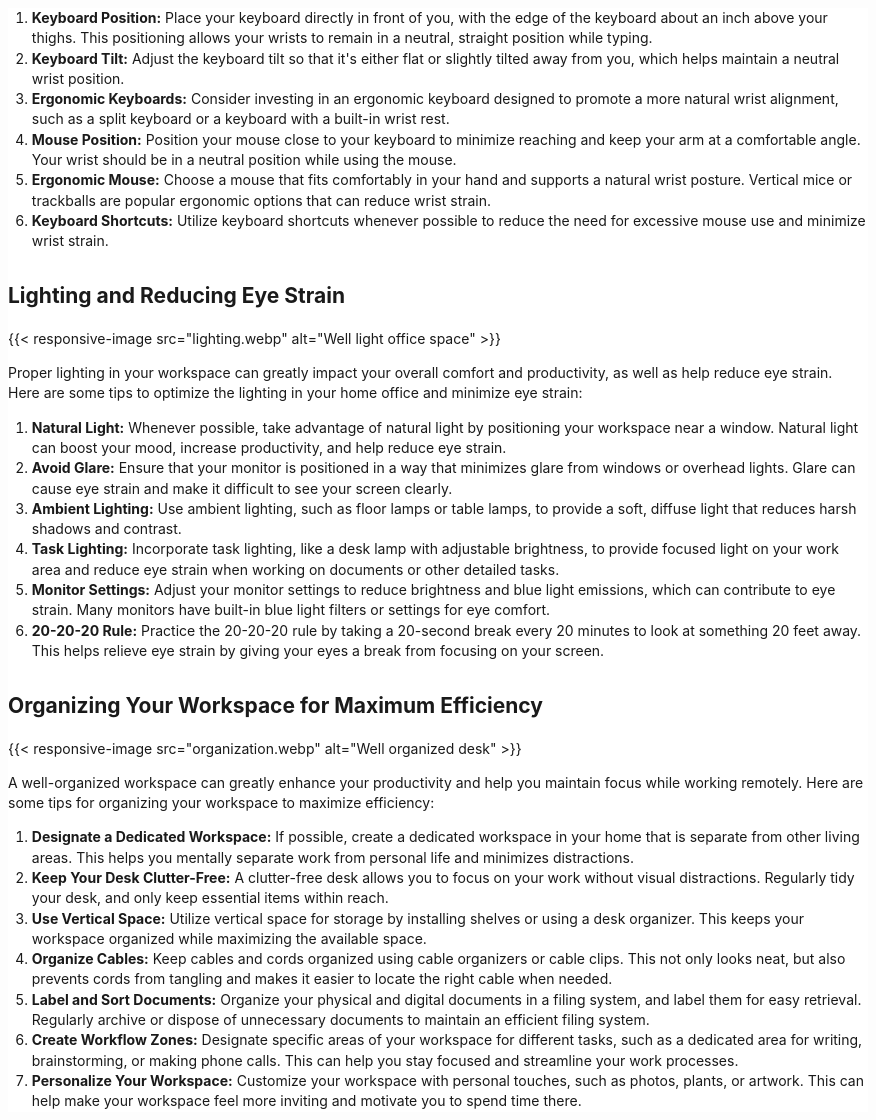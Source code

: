 1. **Keyboard Position:** Place your keyboard directly in front of you, with the edge of the keyboard about an inch above your thighs. This positioning allows your wrists to remain in a neutral, straight position while typing.
2. **Keyboard Tilt:** Adjust the keyboard tilt so that it's either flat or slightly tilted away from you, which helps maintain a neutral wrist position.
3. **Ergonomic Keyboards:** Consider investing in an ergonomic keyboard designed to promote a more natural wrist alignment, such as a split keyboard or a keyboard with a built-in wrist rest.
4. **Mouse Position:** Position your mouse close to your keyboard to minimize reaching and keep your arm at a comfortable angle. Your wrist should be in a neutral position while using the mouse.
5. **Ergonomic Mouse:** Choose a mouse that fits comfortably in your hand and supports a natural wrist posture. Vertical mice or trackballs are popular ergonomic options that can reduce wrist strain.
6. **Keyboard Shortcuts:** Utilize keyboard shortcuts whenever possible to reduce the need for excessive mouse use and minimize wrist strain.

## Lighting and Reducing Eye Strain
{{< responsive-image src="lighting.webp" alt="Well light office space" >}}

Proper lighting in your workspace can greatly impact your overall comfort and productivity, as well as help reduce eye strain. Here are some tips to optimize the lighting in your home office and minimize eye strain:

1. **Natural Light:** Whenever possible, take advantage of natural light by positioning your workspace near a window. Natural light can boost your mood, increase productivity, and help reduce eye strain.
2. **Avoid Glare:** Ensure that your monitor is positioned in a way that minimizes glare from windows or overhead lights. Glare can cause eye strain and make it difficult to see your screen clearly.
3. **Ambient Lighting:** Use ambient lighting, such as floor lamps or table lamps, to provide a soft, diffuse light that reduces harsh shadows and contrast.
4. **Task Lighting:** Incorporate task lighting, like a desk lamp with adjustable brightness, to provide focused light on your work area and reduce eye strain when working on documents or other detailed tasks.
5. **Monitor Settings:** Adjust your monitor settings to reduce brightness and blue light emissions, which can contribute to eye strain. Many monitors have built-in blue light filters or settings for eye comfort.
6. **20-20-20 Rule:** Practice the 20-20-20 rule by taking a 20-second break every 20 minutes to look at something 20 feet away. This helps relieve eye strain by giving your eyes a break from focusing on your screen.

## Organizing Your Workspace for Maximum Efficiency
{{< responsive-image src="organization.webp" alt="Well organized desk" >}}

A well-organized workspace can greatly enhance your productivity and help you maintain focus while working remotely. Here are some tips for organizing your workspace to maximize efficiency:

1. **Designate a Dedicated Workspace:** If possible, create a dedicated workspace in your home that is separate from other living areas. This helps you mentally separate work from personal life and minimizes distractions.
2. **Keep Your Desk Clutter-Free:** A clutter-free desk allows you to focus on your work without visual distractions. Regularly tidy your desk, and only keep essential items within reach.
3. **Use Vertical Space:** Utilize vertical space for storage by installing shelves or using a desk organizer. This keeps your workspace organized while maximizing the available space.
4. **Organize Cables:** Keep cables and cords organized using cable organizers or cable clips. This not only looks neat, but also prevents cords from tangling and makes it easier to locate the right cable when needed.
5. **Label and Sort Documents:** Organize your physical and digital documents in a filing system, and label them for easy retrieval. Regularly archive or dispose of unnecessary documents to maintain an efficient filing system.
6. **Create Workflow Zones:** Designate specific areas of your workspace for different tasks, such as a dedicated area for writing, brainstorming, or making phone calls. This can help you stay focused and streamline your work processes.
7. **Personalize Your Workspace:** Customize your workspace with personal touches, such as photos, plants, or artwork. This can help make your workspace feel more inviting and motivate you to spend time there.
